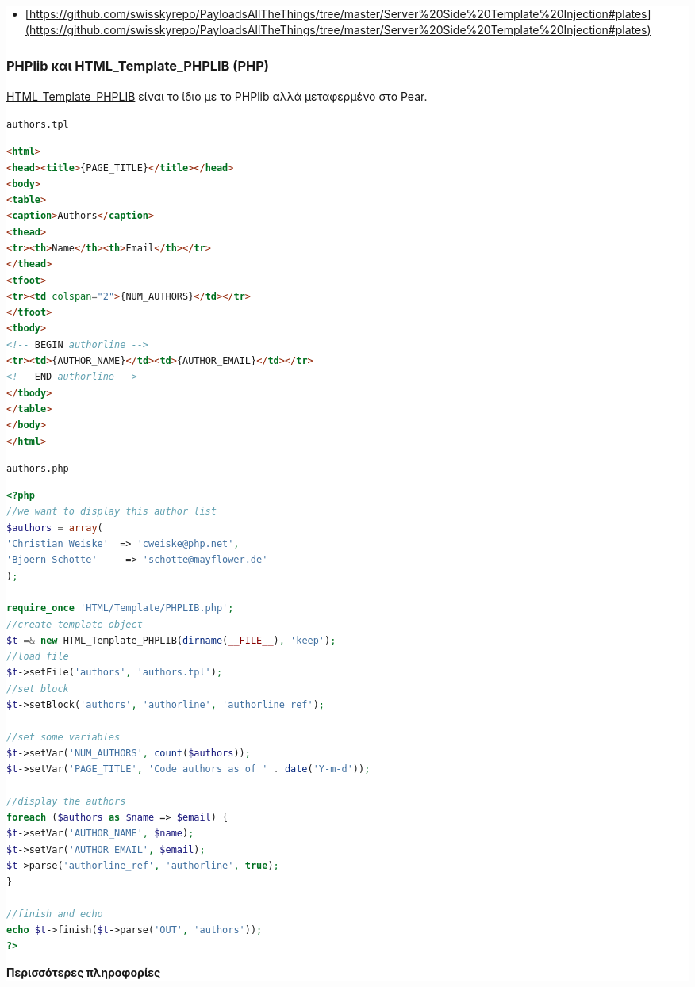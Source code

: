 * [https://github.com/swisskyrepo/PayloadsAllTheThings/tree/master/Server%20Side%20Template%20Injection#plates](https://github.com/swisskyrepo/PayloadsAllTheThings/tree/master/Server%20Side%20Template%20Injection#plates)

### PHPlib και HTML\_Template\_PHPLIB (PHP)

[HTML\_Template\_PHPLIB](https://github.com/pear/HTML\_Template\_PHPLIB) είναι το ίδιο με το PHPlib αλλά μεταφερμένο στο Pear.

`authors.tpl`
```html
<html>
<head><title>{PAGE_TITLE}</title></head>
<body>
<table>
<caption>Authors</caption>
<thead>
<tr><th>Name</th><th>Email</th></tr>
</thead>
<tfoot>
<tr><td colspan="2">{NUM_AUTHORS}</td></tr>
</tfoot>
<tbody>
<!-- BEGIN authorline -->
<tr><td>{AUTHOR_NAME}</td><td>{AUTHOR_EMAIL}</td></tr>
<!-- END authorline -->
</tbody>
</table>
</body>
</html>
```
`authors.php`
```php
<?php
//we want to display this author list
$authors = array(
'Christian Weiske'  => 'cweiske@php.net',
'Bjoern Schotte'     => 'schotte@mayflower.de'
);

require_once 'HTML/Template/PHPLIB.php';
//create template object
$t =& new HTML_Template_PHPLIB(dirname(__FILE__), 'keep');
//load file
$t->setFile('authors', 'authors.tpl');
//set block
$t->setBlock('authors', 'authorline', 'authorline_ref');

//set some variables
$t->setVar('NUM_AUTHORS', count($authors));
$t->setVar('PAGE_TITLE', 'Code authors as of ' . date('Y-m-d'));

//display the authors
foreach ($authors as $name => $email) {
$t->setVar('AUTHOR_NAME', $name);
$t->setVar('AUTHOR_EMAIL', $email);
$t->parse('authorline_ref', 'authorline', true);
}

//finish and echo
echo $t->finish($t->parse('OUT', 'authors'));
?>
```
**Περισσότερες πληροφορίες**
